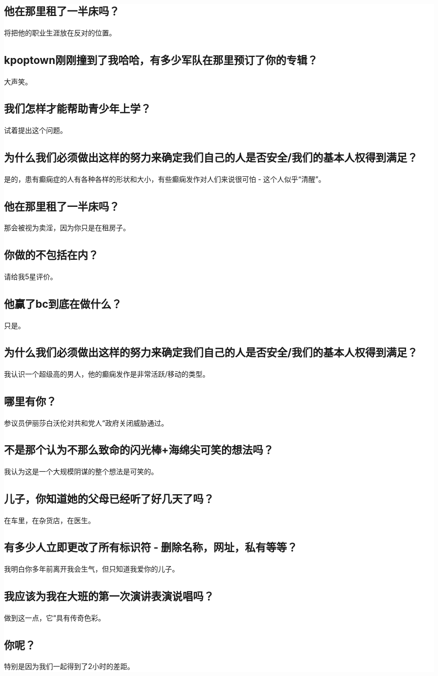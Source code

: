 ## 他在那里租了一半床吗？
将把他的职业生涯放在反对的位置。

##  kpoptown刚刚撞到了我哈哈，有多少军队在那里预订了你的专辑？
大声笑。

## 我们怎样才能帮助青少年上学？
试着提出这个问题。

## 为什么我们必须做出这样的努力来确定我们自己的人是否安全/我们的基本人权得到满足？
是的，患有癫痫症的人有各种各样的形状和大小，有些癫痫发作对人们来说很可怕 - 这个人似乎“清醒”。

## 他在那里租了一半床吗？
那会被视为卖淫，因为你只是在租房子。

## 你做的不包括在内？
请给我5星评价。

## 他赢了bc到底在做什么？
只是。

## 为什么我们必须做出这样的努力来确定我们自己的人是否安全/我们的基本人权得到满足？
我认识一个超级高的男人，他的癫痫发作是非常活跃/移动的类型。

## 哪里有你？
参议员伊丽莎白沃伦对共和党人“政府关闭威胁通过。

## 不是那个认为不那么致命的闪光棒+海绵尖可笑的想法吗？
我认为这是一个大规模阴谋的整个想法是可笑的。

## 儿子，你知道她的父母已经听了好几天了吗？
在车里，在杂货店，在医生。

## 有多少人立即更改了所有标识符 - 删除名称，网址，私有等等？
我明白你多年前离开我会生气，但只知道我爱你的儿子。

## 我应该为我在大班的第一次演讲表演说唱吗？
做到这一点，它“具有传奇色彩。

##  你呢？
特别是因为我们一起得到了2小时的差距。
